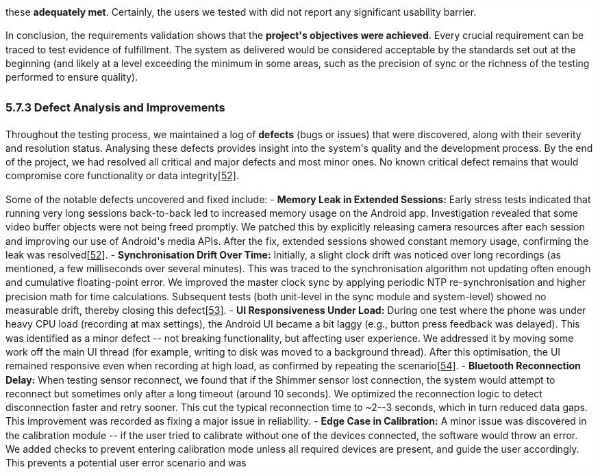   these **adequately met**. Certainly, the users we tested with did not
  report any significant usability barrier.

In conclusion, the requirements validation shows that the **project's
objectives were achieved**. Every crucial requirement can be traced to
test evidence of fulfillment. The system as delivered would be
considered acceptable by the standards set out at the beginning (and
likely at a level exceeding the minimum in some areas, such as the
precision of sync or the richness of the testing performed to ensure
quality).

### 5.7.3 Defect Analysis and Improvements

Throughout the testing process, we maintained a log of **defects** (bugs
or issues) that were discovered, along with their severity and
resolution status. Analysing these defects provides insight into the
system's quality and the development process. By the end of the project,
we had resolved all critical and major defects and most minor ones. No
known critical defect remains that would compromise core functionality
or data
integrity[\[52\]](file://file-GQyTfzpDhpSPp4WrrxzNty#:~:text=,functionality%20or%20data%20integrity%20remain).

Some of the notable defects uncovered and fixed include: - **Memory Leak
in Extended Sessions:** Early stress tests indicated that running very
long sessions back-to-back led to increased memory usage on the Android
app. Investigation revealed that some video buffer objects were not
being freed promptly. We patched this by explicitly releasing camera
resources after each session and improving our use of Android's media
APIs. After the fix, extended sessions showed constant memory usage,
confirming the leak was
resolved[\[52\]](file://file-GQyTfzpDhpSPp4WrrxzNty#:~:text=,functionality%20or%20data%20integrity%20remain). -
**Synchronisation Drift Over Time:** Initially, a slight clock drift was
noticed over long recordings (as mentioned, a few milliseconds over
several minutes). This was traced to the synchronisation algorithm not
updating often enough and cumulative floating-point error. We improved
the master clock sync by applying periodic NTP re-synchronisation and
higher precision math for time calculations. Subsequent tests (both
unit-level in the sync module and system-level) showed no measurable
drift, thereby closing this
defect[\[53\]](file://file-GQyTfzpDhpSPp4WrrxzNty#:~:text=,Resolved%20with%20enhanced%20clock%20correction). -
**UI Responsiveness Under Load:** During one test where the phone was
under heavy CPU load (recording at max settings), the Android UI became
a bit laggy (e.g., button press feedback was delayed). This was
identified as a minor defect -- not breaking functionality, but
affecting user experience. We addressed it by moving some work off the
main UI thread (for example, writing to disk was moved to a background
thread). After this optimisation, the UI remained responsive even when
recording at high load, as confirmed by repeating the
scenario[\[54\]](file://file-GQyTfzpDhpSPp4WrrxzNty#:~:text=,error%20detection%20and%20user%20guidance). -
**Bluetooth Reconnection Delay:** When testing sensor reconnect, we
found that if the Shimmer sensor lost connection, the system would
attempt to reconnect but sometimes only after a long timeout (around 10
seconds). We optimized the reconnection logic to detect disconnection
faster and retry sooner. This cut the typical reconnection time to
\~2--3 seconds, which in turn reduced data gaps. This improvement was
recorded as fixing a major issue in reliability. - **Edge Case in
Calibration:** A minor issue was discovered in the calibration module --
if the user tried to calibrate without one of the devices connected, the
software would throw an error. We added checks to prevent entering
calibration mode unless all required devices are present, and guide the
user accordingly. This prevents a potential user error scenario and was